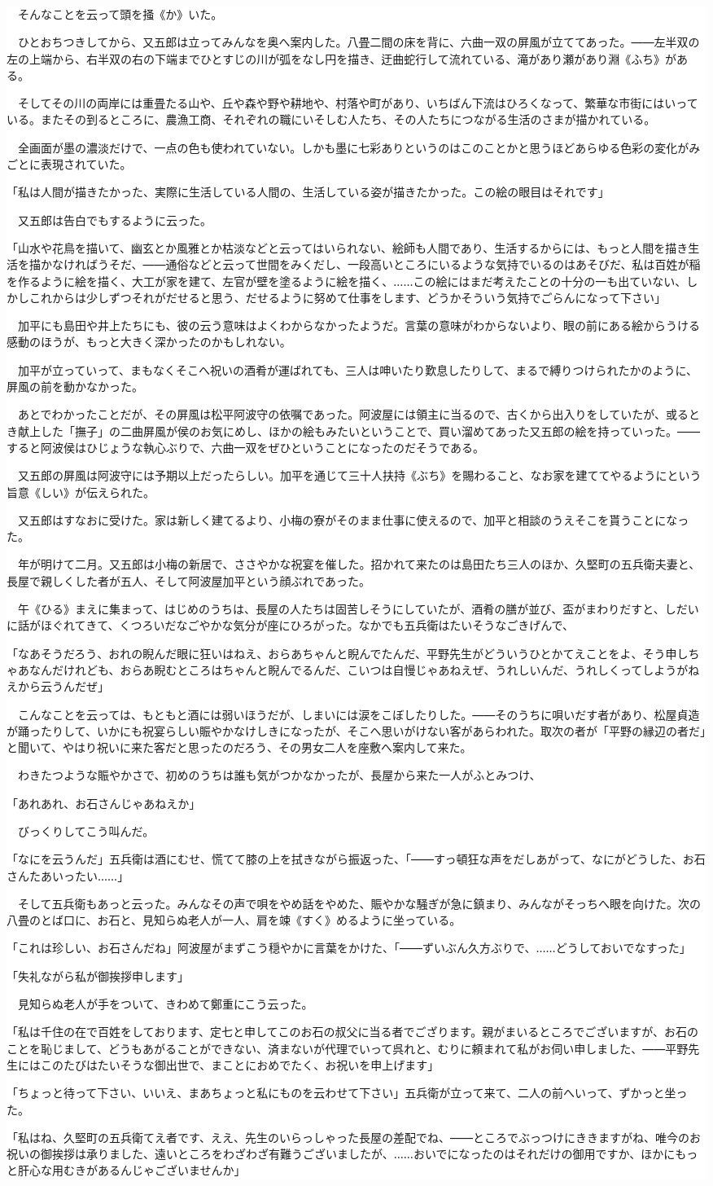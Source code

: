 　そんなことを云って頭を掻《か》いた。

　ひとおちつきしてから、又五郎は立ってみんなを奥へ案内した。八畳二間の床を背に、六曲一双の屏風が立ててあった。――左半双の左の上端から、右半双の右の下端までひとすじの川が弧をなし円を描き、迂曲蛇行して流れている、滝があり瀬があり淵《ふち》がある。

　そしてその川の両岸には重畳たる山や、丘や森や野や耕地や、村落や町があり、いちばん下流はひろくなって、繁華な市街にはいっている。またその到るところに、農漁工商、それぞれの職にいそしむ人たち、その人たちにつながる生活のさまが描かれている。

　全画面が墨の濃淡だけで、一点の色も使われていない。しかも墨に七彩ありというのはこのことかと思うほどあらゆる色彩の変化がみごとに表現されていた。

「私は人間が描きたかった、実際に生活している人間の、生活している姿が描きたかった。この絵の眼目はそれです」

　又五郎は告白でもするように云った。

「山水や花鳥を描いて、幽玄とか風雅とか枯淡などと云ってはいられない、絵師も人間であり、生活するからには、もっと人間を描き生活を描かなければうそだ、――通俗などと云って世間をみくだし、一段高いところにいるような気持でいるのはあそびだ、私は百姓が稲を作るように絵を描く、大工が家を建て、左官が壁を塗るように絵を描く、……この絵にはまだ考えたことの十分の一も出ていない、しかしこれからは少しずつそれがだせると思う、だせるように努めて仕事をします、どうかそういう気持でごらんになって下さい」

　加平にも島田や井上たちにも、彼の云う意味はよくわからなかったようだ。言葉の意味がわからないより、眼の前にある絵からうける感動のほうが、もっと大きく深かったのかもしれない。

　加平が立っていって、まもなくそこへ祝いの酒肴が運ばれても、三人は呻いたり歎息したりして、まるで縛りつけられたかのように、屏風の前を動かなかった。

　あとでわかったことだが、その屏風は松平阿波守の依嘱であった。阿波屋には領主に当るので、古くから出入りをしていたが、或るとき献上した「撫子」の二曲屏風が侯のお気にめし、ほかの絵もみたいということで、買い溜めてあった又五郎の絵を持っていった。――すると阿波侯はひじょうな執心ぶりで、六曲一双をぜひということになったのだそうである。

　又五郎の屏風は阿波守には予期以上だったらしい。加平を通じて三十人扶持《ぶち》を賜わること、なお家を建ててやるようにという旨意《しい》が伝えられた。

　又五郎はすなおに受けた。家は新しく建てるより、小梅の寮がそのまま仕事に使えるので、加平と相談のうえそこを貰うことになった。

　年が明けて二月。又五郎は小梅の新居で、ささやかな祝宴を催した。招かれて来たのは島田たち三人のほか、久堅町の五兵衛夫妻と、長屋で親しくした者が五人、そして阿波屋加平という顔ぶれであった。

　午《ひる》まえに集まって、はじめのうちは、長屋の人たちは固苦しそうにしていたが、酒肴の膳が並び、盃がまわりだすと、しだいに話がほぐれてきて、くつろいだなごやかな気分が座にひろがった。なかでも五兵衛はたいそうなごきげんで、

「なあそうだろう、おれの睨んだ眼に狂いはねえ、おらあちゃんと睨んでたんだ、平野先生がどういうひとかてえことをよ、そう申しちゃあなんだけれども、おらあ睨むところはちゃんと睨んでるんだ、こいつは自慢じゃあねえぜ、うれしいんだ、うれしくってしようがねえから云うんだぜ」

　こんなことを云っては、もともと酒には弱いほうだが、しまいには涙をこぼしたりした。――そのうちに唄いだす者があり、松屋貞造が踊ったりして、いかにも祝宴らしい賑やかなけしきになったが、そこへ思いがけない客があらわれた。取次の者が「平野の縁辺の者だ」と聞いて、やはり祝いに来た客だと思ったのだろう、その男女二人を座敷へ案内して来た。

　わきたつような賑やかさで、初めのうちは誰も気がつかなかったが、長屋から来た一人がふとみつけ、

「あれあれ、お石さんじゃあねえか」

　びっくりしてこう叫んだ。

「なにを云うんだ」五兵衛は酒にむせ、慌てて膝の上を拭きながら振返った、「――すっ頓狂な声をだしあがって、なにがどうした、お石さんたあいったい……」

　そして五兵衛もあっと云った。みんなその声で唄をやめ話をやめた、賑やかな騒ぎが急に鎮まり、みんながそっちへ眼を向けた。次の八畳のとば口に、お石と、見知らぬ老人が一人、肩を竦《すく》めるように坐っている。

「これは珍しい、お石さんだね」阿波屋がまずこう穏やかに言葉をかけた、「――ずいぶん久方ぶりで、……どうしておいでなすった」

「失礼ながら私が御挨拶申します」

　見知らぬ老人が手をついて、きわめて鄭重にこう云った。

「私は千住の在で百姓をしております、定七と申してこのお石の叔父に当る者でござります。親がまいるところでございますが、お石のことを恥じまして、どうもあがることができない、済まないが代理でいって呉れと、むりに頼まれて私がお伺い申しました、――平野先生にはこのたびはたいそうな御出世で、まことにおめでたく、お祝いを申上げます」

「ちょっと待って下さい、いいえ、まあちょっと私にものを云わせて下さい」五兵衛が立って来て、二人の前へいって、ずかっと坐った。

「私はね、久堅町の五兵衛てえ者です、ええ、先生のいらっしゃった長屋の差配でね、――ところでぶっつけにききますがね、唯今のお祝いの御挨拶は承りました、遠いところをわざわざ有難うございましたが、……おいでになったのはそれだけの御用ですか、ほかにもっと肝心な用むきがあるんじゃございませんか」
